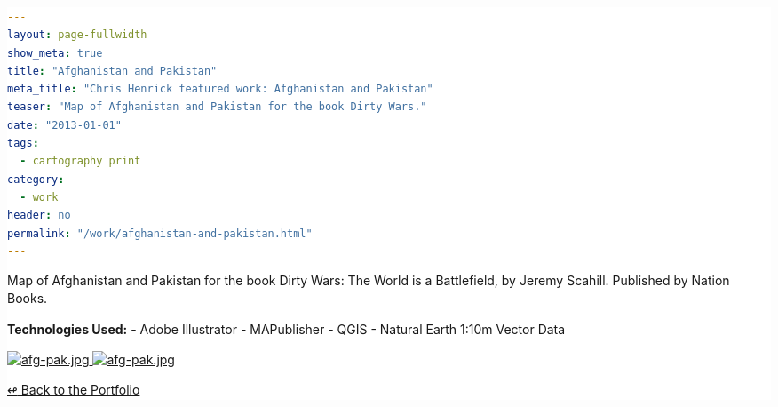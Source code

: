```yaml
---
layout: page-fullwidth
show_meta: true
title: "Afghanistan and Pakistan"
meta_title: "Chris Henrick featured work: Afghanistan and Pakistan"
teaser: "Map of Afghanistan and Pakistan for the book Dirty Wars."
date: "2013-01-01"
tags:
  - cartography print 
category:
  - work
header: no
permalink: "/work/afghanistan-and-pakistan.html"
---
```



Map of Afghanistan and Pakistan for the book Dirty Wars: The World is a Battlefield, by Jeremy Scahill. Published by Nation Books.

<strong>Technologies Used:</strong>  - Adobe Illustrator  - MAPublisher  - QGIS  - Natural Earth 1:10m Vector Data 


  <a href="{{site.url}}{{site.baseurl}}/images/afg-pak.jpg" target="_blank">
    <img class="portfolio lazy" data-original="{{site.url}}{{site.baseurl}}/images/afg-pak.jpg" width="100%" height="100%" alt="afg-pak.jpg">
    <noscript>
      <img src="{{site.url}}{{site.baseurl}}/images/afg-pak.jpg" width="100%" height="100%" alt="afg-pak.jpg">
    </noscript>
  </a>


[<span class="back-arrow">&#8619;</span> Back to the Portfolio](/work/)
